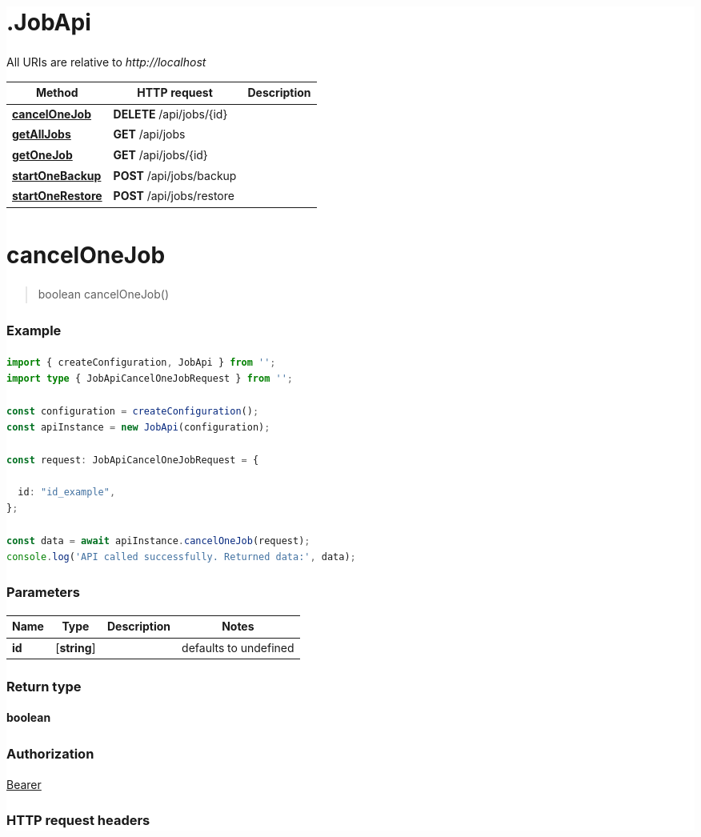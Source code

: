 # .JobApi

All URIs are relative to *http://localhost*

Method | HTTP request | Description
------------- | ------------- | -------------
[**cancelOneJob**](JobApi.md#cancelOneJob) | **DELETE** /api/jobs/{id} | 
[**getAllJobs**](JobApi.md#getAllJobs) | **GET** /api/jobs | 
[**getOneJob**](JobApi.md#getOneJob) | **GET** /api/jobs/{id} | 
[**startOneBackup**](JobApi.md#startOneBackup) | **POST** /api/jobs/backup | 
[**startOneRestore**](JobApi.md#startOneRestore) | **POST** /api/jobs/restore | 


# **cancelOneJob**
> boolean cancelOneJob()


### Example


```typescript
import { createConfiguration, JobApi } from '';
import type { JobApiCancelOneJobRequest } from '';

const configuration = createConfiguration();
const apiInstance = new JobApi(configuration);

const request: JobApiCancelOneJobRequest = {
  
  id: "id_example",
};

const data = await apiInstance.cancelOneJob(request);
console.log('API called successfully. Returned data:', data);
```


### Parameters

Name | Type | Description  | Notes
------------- | ------------- | ------------- | -------------
 **id** | [**string**] |  | defaults to undefined


### Return type

**boolean**

### Authorization

[Bearer](README.md#Bearer)

### HTTP request headers
